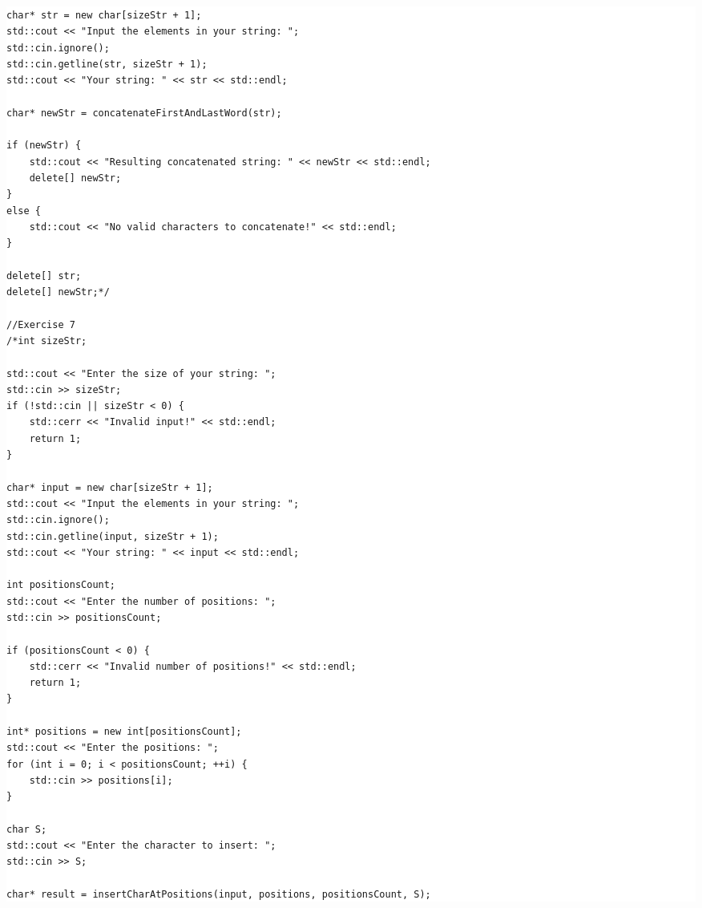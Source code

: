     char* str = new char[sizeStr + 1];
    std::cout << "Input the elements in your string: ";
    std::cin.ignore();
    std::cin.getline(str, sizeStr + 1);
    std::cout << "Your string: " << str << std::endl;

    char* newStr = concatenateFirstAndLastWord(str);

    if (newStr) {
        std::cout << "Resulting concatenated string: " << newStr << std::endl;
        delete[] newStr;
    }
    else {
        std::cout << "No valid characters to concatenate!" << std::endl;
    }

    delete[] str;
    delete[] newStr;*/

    //Exercise 7
    /*int sizeStr;

    std::cout << "Enter the size of your string: ";
    std::cin >> sizeStr;
    if (!std::cin || sizeStr < 0) {
        std::cerr << "Invalid input!" << std::endl;
        return 1;
    }

    char* input = new char[sizeStr + 1];
    std::cout << "Input the elements in your string: ";
    std::cin.ignore();
    std::cin.getline(input, sizeStr + 1);
    std::cout << "Your string: " << input << std::endl;

    int positionsCount;
    std::cout << "Enter the number of positions: ";
    std::cin >> positionsCount;

    if (positionsCount < 0) {
        std::cerr << "Invalid number of positions!" << std::endl;
        return 1;
    }

    int* positions = new int[positionsCount];
    std::cout << "Enter the positions: ";
    for (int i = 0; i < positionsCount; ++i) {
        std::cin >> positions[i];
    }

    char S;
    std::cout << "Enter the character to insert: ";
    std::cin >> S;

    char* result = insertCharAtPositions(input, positions, positionsCount, S);
